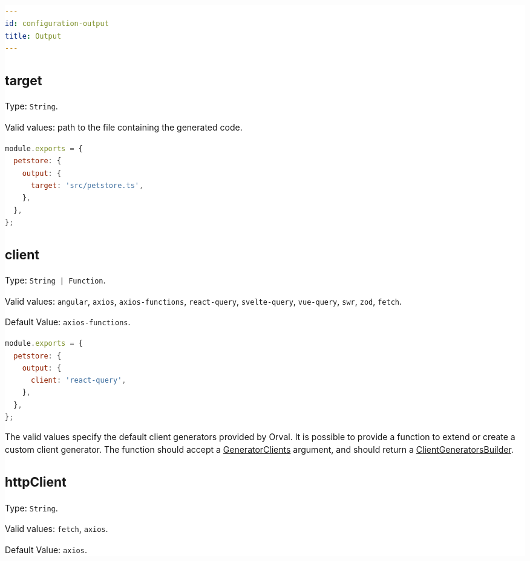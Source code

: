 ```yaml
---
id: configuration-output
title: Output
---
```


## target

Type: `String`.

Valid values: path to the file containing the generated code.

```js
module.exports = {
  petstore: {
    output: {
      target: 'src/petstore.ts',
    },
  },
};
```

## client

Type: `String | Function`.

Valid values: `angular`, `axios`, `axios-functions`, `react-query`, `svelte-query`, `vue-query`, `swr`, `zod`, `fetch`.

Default Value: `axios-functions`.

```js
module.exports = {
  petstore: {
    output: {
      client: 'react-query',
    },
  },
};
```

The valid values specify the default client generators provided by Orval. It is possible to provide a function to extend or create a custom client generator. The function should accept a [GeneratorClients](https://github.com/orval-labs/orval/blob/master/packages/core/src/types.ts#L156) argument, and should return a [ClientGeneratorsBuilder](https://github.com/orval-labs/orval/blob/master/packages/core/src/types.ts#L652).

## httpClient

Type: `String`.

Valid values: `fetch`, `axios`.

Default Value: `axios`.
